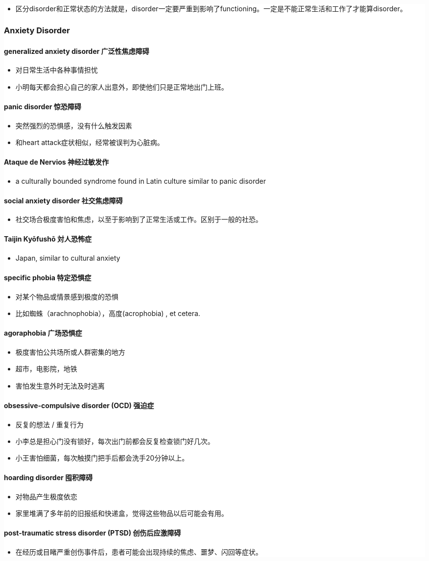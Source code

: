 - 区分disorder和正常状态的方法就是，disorder一定要严重到影响了functioning。一定是不能正常生活和工作了才能算disorder。

### Anxiety Disorder

#### generalized anxiety disorder 广泛性焦虑障碍

- 对日常生活中各种事情担忧

- 小明每天都会担心自己的家人出意外，即使他们只是正常地出门上班。

#### panic disorder 惊恐障碍

- 突然强烈的恐惧感，没有什么触发因素

- 和heart attack症状相似，经常被误判为心脏病。

#### Ataque de Nervios 神经过敏发作

- a culturally bounded syndrome found in Latin culture similar to panic disorder

#### social anxiety disorder 社交焦虑障碍

- 社交场合极度害怕和焦虑，以至于影响到了正常生活或工作。区别于一般的社恐。

#### Taijin Kyōfushō 対人恐怖症

- Japan, similar to cultural anxiety

#### specific phobia 特定恐惧症

- 对某个物品或情景感到极度的恐惧

- 比如蜘蛛（arachnophobia），高度(acrophobia) , et cetera.

#### agoraphobia 广场恐惧症

- 极度害怕公共场所或人群密集的地方

- 超市，电影院，地铁

- 害怕发生意外时无法及时逃离

#### obsessive-compulsive disorder (OCD) 强迫症

- 反复的想法 / 重复行为

- 小李总是担心门没有锁好，每次出门前都会反复检查锁门好几次。

- 小王害怕细菌，每次触摸门把手后都会洗手20分钟以上。

#### hoarding disorder 囤积障碍

- 对物品产生极度依恋

- 家里堆满了多年前的旧报纸和快递盒，觉得这些物品以后可能会有用。

#### post-traumatic stress disorder (PTSD) 创伤后应激障碍

- 在经历或目睹严重创伤事件后，患者可能会出现持续的焦虑、噩梦、闪回等症状。
